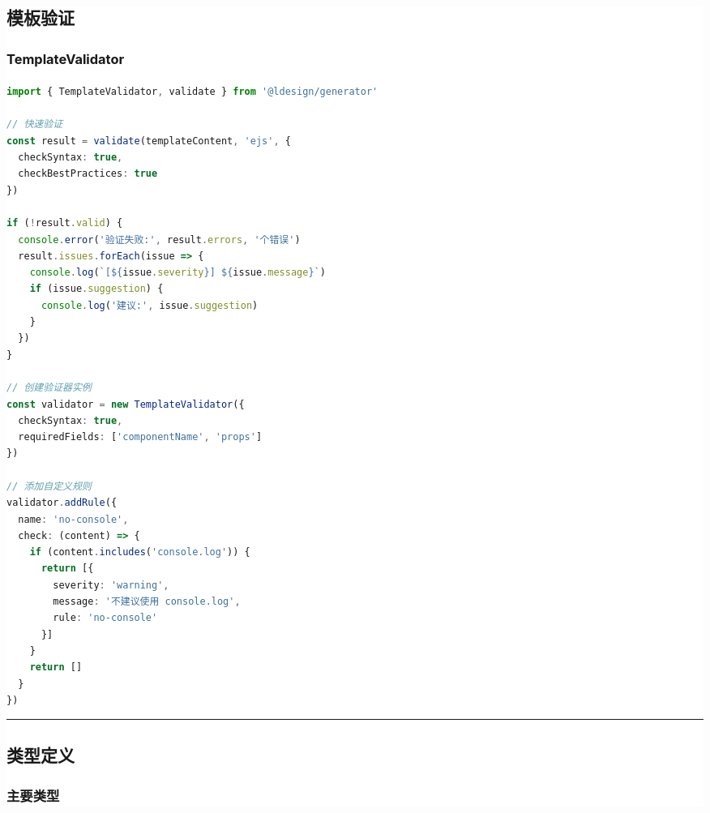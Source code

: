 
## 模板验证

### TemplateValidator

```typescript
import { TemplateValidator, validate } from '@ldesign/generator'

// 快速验证
const result = validate(templateContent, 'ejs', {
  checkSyntax: true,
  checkBestPractices: true
})

if (!result.valid) {
  console.error('验证失败:', result.errors, '个错误')
  result.issues.forEach(issue => {
    console.log(`[${issue.severity}] ${issue.message}`)
    if (issue.suggestion) {
      console.log('建议:', issue.suggestion)
    }
  })
}

// 创建验证器实例
const validator = new TemplateValidator({
  checkSyntax: true,
  requiredFields: ['componentName', 'props']
})

// 添加自定义规则
validator.addRule({
  name: 'no-console',
  check: (content) => {
    if (content.includes('console.log')) {
      return [{
        severity: 'warning',
        message: '不建议使用 console.log',
        rule: 'no-console'
      }]
    }
    return []
  }
})
```

---

## 类型定义

### 主要类型
